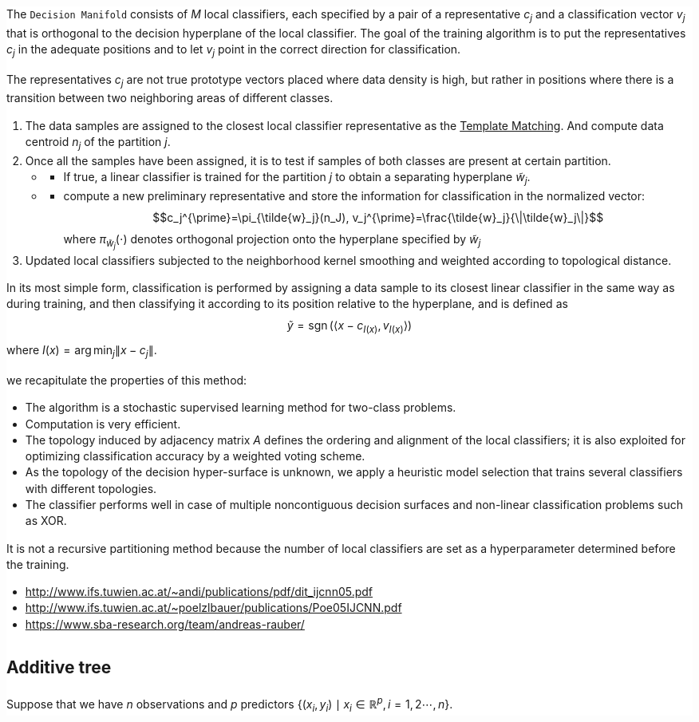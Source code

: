The `Decision Manifold` consists of $M$ local classifiers, each specified by
a pair of a representative $c_j$ 
and a classification vector $v_j$ that is orthogonal to the decision hyperplane of the local classifier.
The goal of the training algorithm is to put the representatives $c_j$ in the adequate positions 
and to let $v_j$ point in the correct direction for classification.

The representatives $c_j$ are not true prototype vectors placed where data density is high, 
but rather in positions where there is a transition between two neighboring areas of different classes.


1. The data samples are assigned to the closest local classifier representative
as the [Template Matching]. And compute  data centroid $n_j$ of the partition $j$. 
2. Once all the samples have been assigned, it is to test if samples of both classes are present at certain partition. 
   - *  If true, a linear classifier is trained for the partition $j$ to obtain a separating hyperplane $\tilde{w}_j$.
   - *  compute a new preliminary representative and store the information for classification in the normalized vector:
   $$c_j^{\prime}=\pi_{\tilde{w}_j}(n_J), v_j^{\prime}=\frac{\tilde{w}_j}{\|\tilde{w}_j\|}$$
   where $\pi_{\tilde{w}_j}(\cdot)$ denotes orthogonal projection onto the hyperplane specified by $\tilde{w}_j$
3.  Updated local classifiers subjected to the neighborhood kernel smoothing and weighted according to topological distance.

In its most simple form, classification is performed by assigning a data sample to its closest linear classifier in the same way as during training, and
then classifying it according to its position relative to the hyperplane, and is defined as
$$\tilde{y}=\operatorname{sgn}(\left<x-c_{I(x)}, v_{I(x)}\right>)$$
where $I(x)=\arg\min_{j}\|x-c_j\|$.

we recapitulate the properties of this method:
*  The algorithm is a stochastic supervised learning method for two-class problems.
*  Computation is very efficient.
*  The topology induced by adjacency matrix $A$ defines the ordering and alignment of the local classifiers; it is also exploited for optimizing classification accuracy by a weighted voting scheme.
*  As the topology of the decision hyper-surface is unknown, we apply a heuristic model selection that trains several classifiers with different topologies.
*  The classifier performs well in case of multiple noncontiguous decision surfaces and non-linear classification problems such as XOR.

It is not a recursive partitioning method 
because the number of local classifiers are set as a hyperparameter determined before the training.

- http://www.ifs.tuwien.ac.at/~andi/publications/pdf/dit_ijcnn05.pdf
- http://www.ifs.tuwien.ac.at/~poelzlbauer/publications/Poe05IJCNN.pdf
- https://www.sba-research.org/team/andreas-rauber/

## Additive tree

Suppose that we have $n$ observations and $p$ predictors $\{(x_i, y_i)\mid x_i\in\mathbb{R}^p, i=1,2\cdots, n\}$.


[unit step function]: https://mathworld.wolfram.com/HeavisideStepFunction.html
[IndicatorFunctions]: https://www.statlect.com/fundamentals-of-probability/indicator-functions
[SimpleFunction]: https://mathworld.wolfram.com/SimpleFunction.html
[MARS]: https://projecteuclid.org/download/pdf_1/euclid.aos/1176347963
[decision boundary]: https://www.cs.princeton.edu/courses/archive/fall08/cos436/Duda/PR_simp/bndrys.htm
[B-spline]: https://pages.mtu.edu/~shene/COURSES/cs3621/NOTES/spline/B-spline/bspline-basis.html
[Bézier Curve]: https://mathworld.wolfram.com/BezierCurve.html
[sum-product]: http://spn.cs.washington.edu/
[Tractable Deep Learning]: https://www.cs.washington.edu/research/tractable-deep-learning
[fuzzy decision tree]: http://www.montefiore.ulg.ac.be/services/stochastic/pubs/2003/OW03/OW03.pdf
[decision manifold]: http://www.ifs.tuwien.ac.at/~lidy/pub/poe_lidy_wsom07.pdf
[Template Matching]: https://www.cs.princeton.edu/courses/archive/fall08/cos436/Duda/PR_simp/template.htm